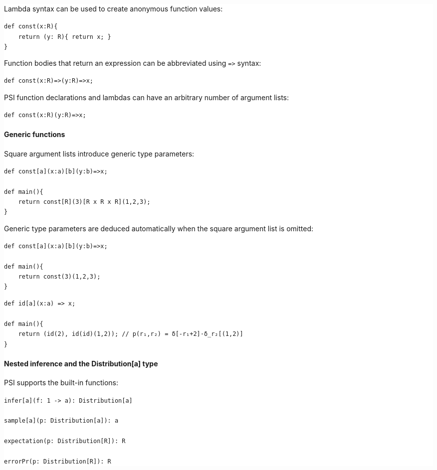 Lambda syntax can be used to create anonymous function values:

```
def const(x:R){
    return (y: R){ return x; }
}
```

Function bodies that return an expression can be abbreviated using `=>` syntax:

```
def const(x:R)=>(y:R)=>x;
```

PSI function declarations and lambdas can have an arbitrary number of argument lists:

```
def const(x:R)(y:R)=>x;
```

#### Generic functions

Square argument lists introduce generic type parameters:

```
def const[a](x:a)[b](y:b)=>x;

def main(){
    return const[R](3)[R x R x R](1,2,3);
}
```

Generic type parameters are deduced automatically when the square argument list is omitted:

```
def const[a](x:a)[b](y:b)=>x;

def main(){
    return const(3)(1,2,3);
}
```


```
def id[a](x:a) => x;

def main(){
    return (id(2), id(id)(1,2)); // p(r₁,r₂) = δ[-r₁+2]·δ_r₂[(1,2)]
}

````


#### Nested inference and the Distribution[a] type

PSI supports the built-in functions:

```
infer[a](f: 1 -> a): Distribution[a]

sample[a](p: Distribution[a]): a

expectation(p: Distribution[R]): R

errorPr(p: Distribution[R]): R

```

